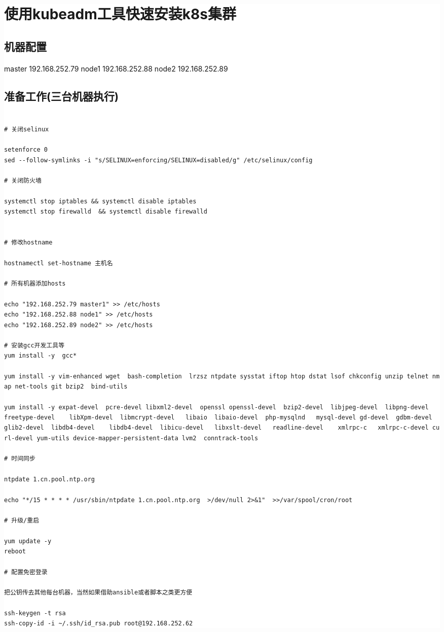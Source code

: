 # 使用kubeadm工具快速安装k8s集群

## 机器配置

master  192.168.252.79
node1  192.168.252.88
node2  192.168.252.89

## 准备工作(三台机器执行)

```shell

# 关闭selinux

setenforce 0
sed --follow-symlinks -i "s/SELINUX=enforcing/SELINUX=disabled/g" /etc/selinux/config

# 关闭防火墙

systemctl stop iptables && systemctl disable iptables
systemctl stop firewalld  && systemctl disable firewalld


# 修改hostname

hostnamectl set-hostname 主机名

# 所有机器添加hosts

echo "192.168.252.79 master1" >> /etc/hosts
echo "192.168.252.88 node1" >> /etc/hosts
echo "192.168.252.89 node2" >> /etc/hosts

# 安装gcc开发工具等
yum install -y  gcc*   

yum install -y vim-enhanced wget  bash-completion  lrzsz ntpdate sysstat iftop htop dstat lsof chkconfig unzip telnet nmap net-tools git bzip2  bind-utils

yum install -y expat-devel  pcre-devel libxml2-devel  openssl openssl-devel  bzip2-devel  libjpeg-devel  libpng-devel   freetype-devel    libXpm-devel  libmcrypt-devel   libaio  libaio-devel  php-mysqlnd   mysql-devel gd-devel  gdbm-devel  glib2-devel  libdb4-devel    libdb4-devel  libicu-devel   libxslt-devel   readline-devel    xmlrpc-c   xmlrpc-c-devel curl-devel yum-utils device-mapper-persistent-data lvm2  conntrack-tools

# 时间同步

ntpdate 1.cn.pool.ntp.org

echo "*/15 * * * * /usr/sbin/ntpdate 1.cn.pool.ntp.org  >/dev/null 2>&1"  >>/var/spool/cron/root

# 升级/重启

yum update -y 
reboot

# 配置免密登录

把公钥传去其他每台机器，当然如果借助ansible或者脚本之类更方便

ssh-keygen -t rsa
ssh-copy-id -i ~/.ssh/id_rsa.pub root@192.168.252.62
```